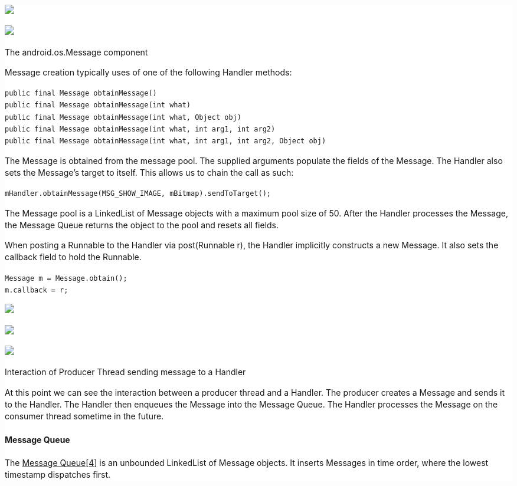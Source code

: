 

![](https://cdn-images-1.medium.com/freeze/max/60/1*odjf27TxzW3gC7-tbF-bPQ.png?q=20)

![](https://cdn-images-1.medium.com/max/1600/1*odjf27TxzW3gC7-tbF-bPQ.png)





The android.os.Message component



Message creation typically uses of one of the following Handler methods:

    public final Message obtainMessage()
    public final Message obtainMessage(int what)
    public final Message obtainMessage(int what, Object obj)
    public final Message obtainMessage(int what, int arg1, int arg2)
    public final Message obtainMessage(int what, int arg1, int arg2, Object obj)

The Message is obtained from the message pool. The supplied arguments populate the fields of the Message. The Handler also sets the Message’s target to itself. This allows us to chain the call as such:

    mHandler.obtainMessage(MSG_SHOW_IMAGE, mBitmap).sendToTarget();

The Message pool is a LinkedList of Message objects with a maximum pool size of 50\. After the Handler processes the Message, the Message Queue returns the object to the pool and resets all fields.

When posting a Runnable to the Handler via post(Runnable r), the Handler implicitly constructs a new Message. It also sets the callback field to hold the Runnable.

    Message m = Message.obtain();
    m.callback = r;





![](https://cdn-images-1.medium.com/freeze/max/60/1*g3PR2PWaPmD0q5DfAQxpsA.png?q=20)

![](https://cdn-images-1.medium.com/max/1600/1*g3PR2PWaPmD0q5DfAQxpsA.png)

![](https://cdn-images-1.medium.com/max/2000/1*g3PR2PWaPmD0q5DfAQxpsA.png)





Interaction of Producer Thread sending message to a Handler



At this point we can see the interaction between a producer thread and a Handler. The producer creates a Message and sends it to the Handler. The Handler then enqueues the Message into the Message Queue. The Handler processes the Message on the consumer thread sometime in the future.

#### Message Queue

The [Message Queue[4]](https://developer.android.com/reference/android/os/MessageQueue.html) is an unbounded LinkedList of Message objects. It inserts Messages in time order, where the lowest timestamp dispatches first.
